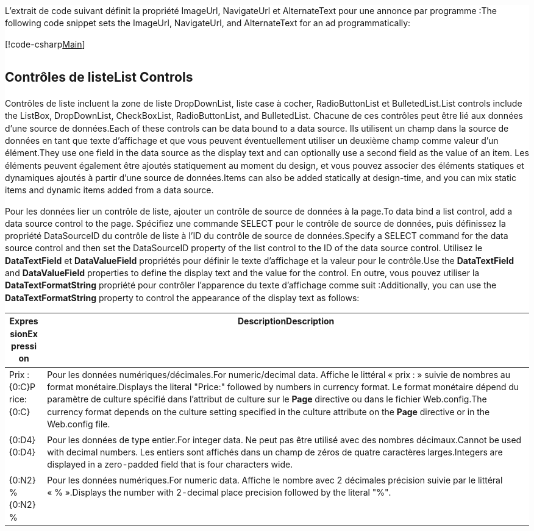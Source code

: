 <span data-ttu-id="d1c14-194">L’extrait de code suivant définit la propriété ImageUrl, NavigateUrl et AlternateText pour une annonce par programme :</span><span class="sxs-lookup"><span data-stu-id="d1c14-194">The following code snippet sets the ImageUrl, NavigateUrl, and AlternateText for an ad programmatically:</span></span>

[!code-csharp[Main](data-bound-controls/samples/sample3.cs)]

## <a name="list-controls"></a><span data-ttu-id="d1c14-195">Contrôles de liste</span><span class="sxs-lookup"><span data-stu-id="d1c14-195">List Controls</span></span>

<span data-ttu-id="d1c14-196">Contrôles de liste incluent la zone de liste DropDownList, liste case à cocher, RadioButtonList et BulletedList.</span><span class="sxs-lookup"><span data-stu-id="d1c14-196">List controls include the ListBox, DropDownList, CheckBoxList, RadioButtonList, and BulletedList.</span></span> <span data-ttu-id="d1c14-197">Chacune de ces contrôles peut être lié aux données d’une source de données.</span><span class="sxs-lookup"><span data-stu-id="d1c14-197">Each of these controls can be data bound to a data source.</span></span> <span data-ttu-id="d1c14-198">Ils utilisent un champ dans la source de données en tant que texte d’affichage et que vous peuvent éventuellement utiliser un deuxième champ comme valeur d’un élément.</span><span class="sxs-lookup"><span data-stu-id="d1c14-198">They use one field in the data source as the display text and can optionally use a second field as the value of an item.</span></span> <span data-ttu-id="d1c14-199">Les éléments peuvent également être ajoutés statiquement au moment du design, et vous pouvez associer des éléments statiques et dynamiques ajoutés à partir d’une source de données.</span><span class="sxs-lookup"><span data-stu-id="d1c14-199">Items can also be added statically at design-time, and you can mix static items and dynamic items added from a data source.</span></span>

<span data-ttu-id="d1c14-200">Pour les données lier un contrôle de liste, ajouter un contrôle de source de données à la page.</span><span class="sxs-lookup"><span data-stu-id="d1c14-200">To data bind a list control, add a data source control to the page.</span></span> <span data-ttu-id="d1c14-201">Spécifiez une commande SELECT pour le contrôle de source de données, puis définissez la propriété DataSourceID du contrôle de liste à l’ID du contrôle de source de données.</span><span class="sxs-lookup"><span data-stu-id="d1c14-201">Specify a SELECT command for the data source control and then set the DataSourceID property of the list control to the ID of the data source control.</span></span> <span data-ttu-id="d1c14-202">Utilisez le **DataTextField** et **DataValueField** propriétés pour définir le texte d’affichage et la valeur pour le contrôle.</span><span class="sxs-lookup"><span data-stu-id="d1c14-202">Use the **DataTextField** and **DataValueField** properties to define the display text and the value for the control.</span></span> <span data-ttu-id="d1c14-203">En outre, vous pouvez utiliser la **DataTextFormatString** propriété pour contrôler l’apparence du texte d’affichage comme suit :</span><span class="sxs-lookup"><span data-stu-id="d1c14-203">Additionally, you can use the **DataTextFormatString** property to control the appearance of the display text as follows:</span></span>

| <span data-ttu-id="d1c14-204">**Expression**</span><span class="sxs-lookup"><span data-stu-id="d1c14-204">**Expression**</span></span> | <span data-ttu-id="d1c14-205">**Description**</span><span class="sxs-lookup"><span data-stu-id="d1c14-205">**Description**</span></span> |
| --- | --- |
| <span data-ttu-id="d1c14-206">Prix : {0:C}</span><span class="sxs-lookup"><span data-stu-id="d1c14-206">Price: {0:C}</span></span> | <span data-ttu-id="d1c14-207">Pour les données numériques/décimales.</span><span class="sxs-lookup"><span data-stu-id="d1c14-207">For numeric/decimal data.</span></span> <span data-ttu-id="d1c14-208">Affiche le littéral « prix : » suivie de nombres au format monétaire.</span><span class="sxs-lookup"><span data-stu-id="d1c14-208">Displays the literal "Price:" followed by numbers in currency format.</span></span> <span data-ttu-id="d1c14-209">Le format monétaire dépend du paramètre de culture spécifié dans l’attribut de culture sur le **Page** directive ou dans le fichier Web.config.</span><span class="sxs-lookup"><span data-stu-id="d1c14-209">The currency format depends on the culture setting specified in the culture attribute on the **Page** directive or in the Web.config file.</span></span> |
| <span data-ttu-id="d1c14-210">{0:D4}</span><span class="sxs-lookup"><span data-stu-id="d1c14-210">{0:D4}</span></span> | <span data-ttu-id="d1c14-211">Pour les données de type entier.</span><span class="sxs-lookup"><span data-stu-id="d1c14-211">For integer data.</span></span> <span data-ttu-id="d1c14-212">Ne peut pas être utilisé avec des nombres décimaux.</span><span class="sxs-lookup"><span data-stu-id="d1c14-212">Cannot be used with decimal numbers.</span></span> <span data-ttu-id="d1c14-213">Les entiers sont affichés dans un champ de zéros de quatre caractères larges.</span><span class="sxs-lookup"><span data-stu-id="d1c14-213">Integers are displayed in a zero-padded field that is four characters wide.</span></span> |
| <span data-ttu-id="d1c14-214">{0:N2} %</span><span class="sxs-lookup"><span data-stu-id="d1c14-214">{0:N2}%</span></span> | <span data-ttu-id="d1c14-215">Pour les données numériques.</span><span class="sxs-lookup"><span data-stu-id="d1c14-215">For numeric data.</span></span> <span data-ttu-id="d1c14-216">Affiche le nombre avec 2 décimales précision suivie par le littéral « % ».</span><span class="sxs-lookup"><span data-stu-id="d1c14-216">Displays the number with 2-decimal place precision followed by the literal "%".</span></span> |